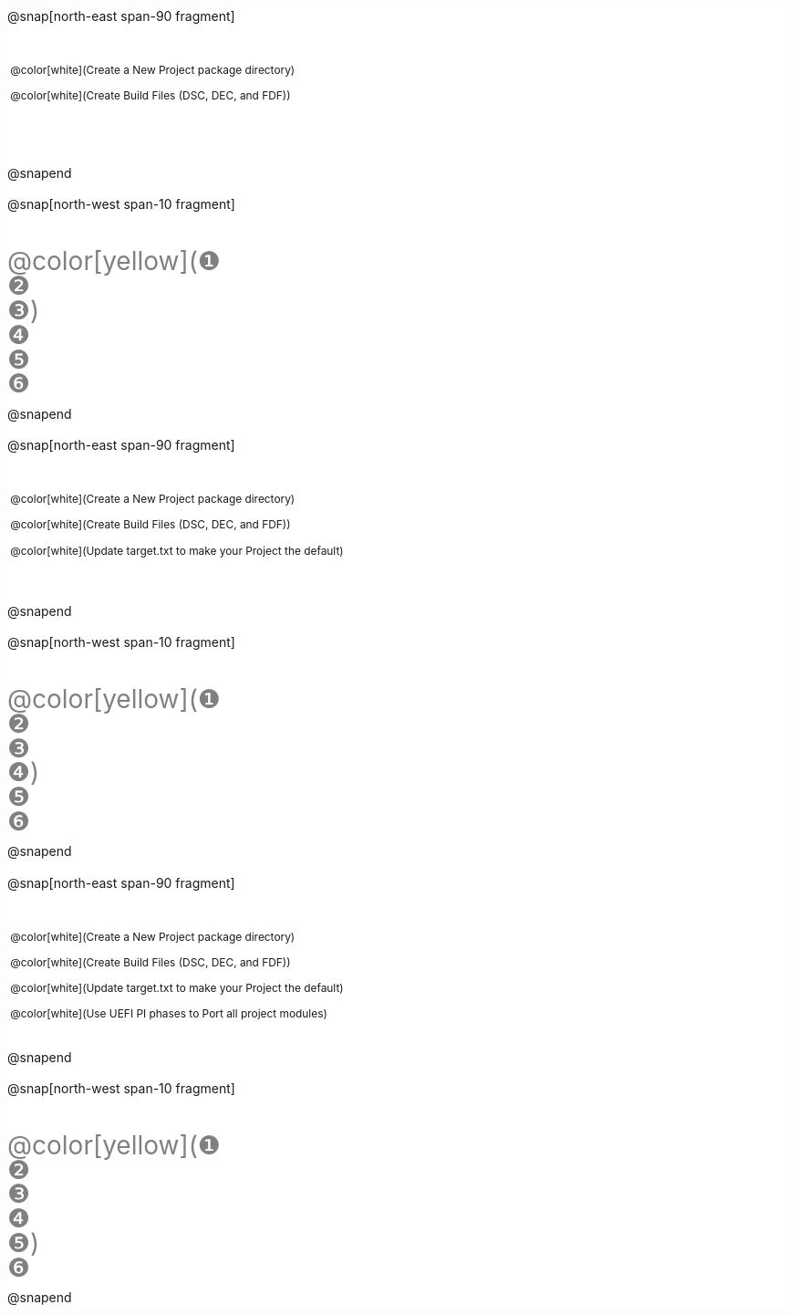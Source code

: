 @snap[north-east span-90 fragment]
<br>
<br>
<p style="line-height:60%" align="left"><span style="font-size:0.85em" ><br>&nbsp;@color[white](Create a New Project package directory)<br><br><br>&nbsp;@color[white](Create Build Files &lpar;DSC, DEC, and FDF&rpar;)<br><br>&nbsp;<br><br>&nbsp;<br><br>&nbsp;  </font></span></p>
@snapend



@snap[north-west span-10 fragment]
<br>
<br>
<p style="line-height:60%" align="left"><span style="font-size:02.0em" ><font color="#808080"><br>@color[yellow](&#10102;<br><br>&#10103;<br><br>&#10104;)<br><br>&#10105;<br><br>&#10106;<br><br>&#10107;  </font></span></p>
@snapend

@snap[north-east span-90 fragment]
<br>
<br>
<p style="line-height:60%" align="left"><span style="font-size:0.85em" ><br>&nbsp;@color[white](Create a New Project package directory)
<br><br><br>&nbsp;@color[white](Create Build Files &lpar;DSC, DEC, and FDF&rpar;)
<br><br><br>&nbsp;@color[white](Update target.txt to make your Project the default)<br><br>&nbsp;<br><br>&nbsp;  </font></span></p>
@snapend




@snap[north-west span-10 fragment]
<br>
<br>
<p style="line-height:60%" align="left"><span style="font-size:02.0em" ><font color="#808080"><br>@color[yellow](&#10102;<br><br>&#10103;<br><br>&#10104;<br><br>&#10105;)<br><br>&#10106;<br><br>&#10107;  </font></span></p>
@snapend

@snap[north-east span-90 fragment]
<br>
<br>
<p style="line-height:60%" align="left"><span style="font-size:0.85em" ><br>&nbsp;@color[white](Create a New Project package directory)
<br><br><br>&nbsp;@color[white](Create Build Files &lpar;DSC, DEC, and FDF&rpar;)
<br><br><br>&nbsp;@color[white](Update target.txt to make your Project the default)
<br><br><br>&nbsp;@color[white](Use UEFI PI phases to Port all project modules)
<br><br>&nbsp;  </font></span></p>
@snapend


@snap[north-west span-10 fragment]
<br>
<br>
<p style="line-height:60%" align="left"><span style="font-size:02.0em" ><font color="#808080"><br>@color[yellow](&#10102;<br><br>&#10103;<br><br>&#10104;<br><br>&#10105;<br><br>&#10106;)<br><br>&#10107;  </font></span></p>
@snapend
